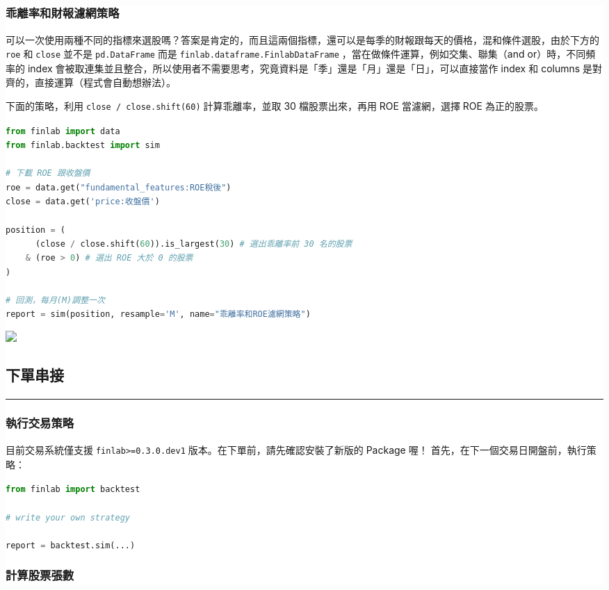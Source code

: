 


### 乖離率和財報濾網策略



可以一次使用兩種不同的指標來選股嗎？答案是肯定的，而且這兩個指標，還可以是每季的財報跟每天的價格，混和條件選股，由於下方的 `roe` 和 `close` 並不是 `pd.DataFrame` 而是 `finlab.dataframe.FinlabDataFrame` ，當在做條件運算，例如交集、聯集（and or）時，不同頻率的 index 會被取連集並且整合，所以使用者不需要思考，究竟資料是「季」還是「月」還是「日」，可以直接當作 index 和 columns 是對齊的，直接運算（程式會自動想辦法）。

下面的策略，利用 `close / close.shift(60)` 計算乖離率，並取 30 檔股票出來，再用 ROE 當濾網，選擇 ROE 為正的股票。



```python
from finlab import data
from finlab.backtest import sim

# 下載 ROE 跟收盤價
roe = data.get("fundamental_features:ROE稅後")
close = data.get('price:收盤價')

position = (
      (close / close.shift(60)).is_largest(30) # 選出乖離率前 30 名的股票
    & (roe > 0) # 選出 ROE 大於 0 的股票
)

# 回測，每月(M)調整一次
report = sim(position, resample='M', name="乖離率和ROE濾網策略")
```



<img src="https://i.ibb.co/Q9nFgMx/Screen-Shot-2021-07-14-at-12-30-48-AM.png" />







## 下單串接
<hr>


### 執行交易策略

目前交易系統僅支援 `finlab>=0.3.0.dev1` 版本。在下單前，請先確認安裝了新版的 Package 喔！
首先，在下一個交易日開盤前，執行策略：
```py
from finlab import backtest

# write your own strategy

report = backtest.sim(...)
```

### 計算股票張數

